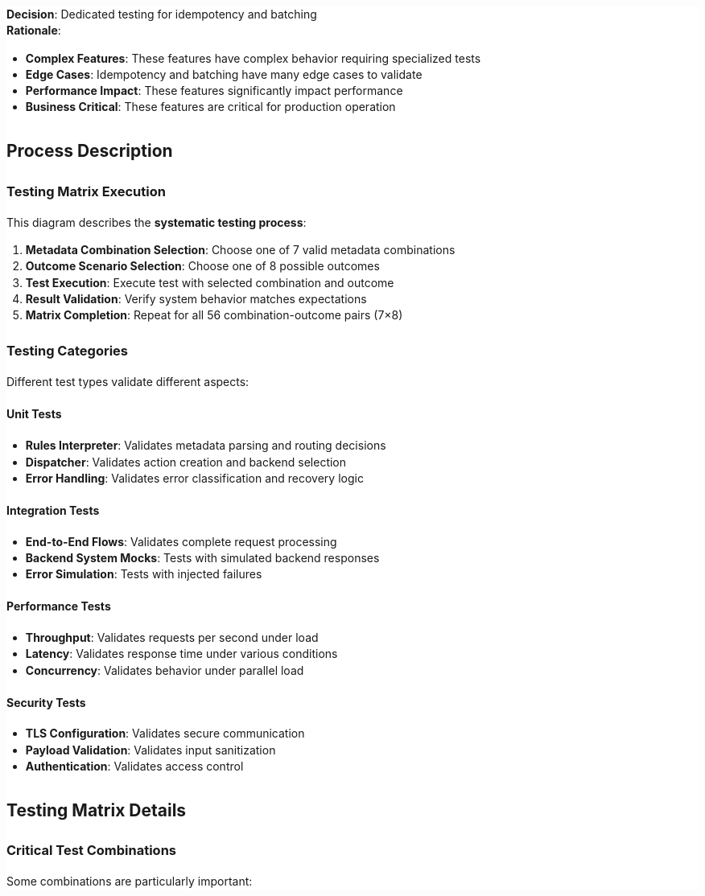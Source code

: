 **Decision**: Dedicated testing for idempotency and batching  
**Rationale**:

- **Complex Features**: These features have complex behavior requiring specialized tests
- **Edge Cases**: Idempotency and batching have many edge cases to validate
- **Performance Impact**: These features significantly impact performance
- **Business Critical**: These features are critical for production operation

## Process Description

### Testing Matrix Execution

This diagram describes the **systematic testing process**:

1. **Metadata Combination Selection**: Choose one of 7 valid metadata combinations
2. **Outcome Scenario Selection**: Choose one of 8 possible outcomes
3. **Test Execution**: Execute test with selected combination and outcome
4. **Result Validation**: Verify system behavior matches expectations
5. **Matrix Completion**: Repeat for all 56 combination-outcome pairs (7×8)

### Testing Categories

Different test types validate different aspects:

#### Unit Tests

- **Rules Interpreter**: Validates metadata parsing and routing decisions
- **Dispatcher**: Validates action creation and backend selection
- **Error Handling**: Validates error classification and recovery logic

#### Integration Tests

- **End-to-End Flows**: Validates complete request processing
- **Backend System Mocks**: Tests with simulated backend responses
- **Error Simulation**: Tests with injected failures

#### Performance Tests

- **Throughput**: Validates requests per second under load
- **Latency**: Validates response time under various conditions
- **Concurrency**: Validates behavior under parallel load

#### Security Tests

- **TLS Configuration**: Validates secure communication
- **Payload Validation**: Validates input sanitization
- **Authentication**: Validates access control

## Testing Matrix Details

### Critical Test Combinations

Some combinations are particularly important:
